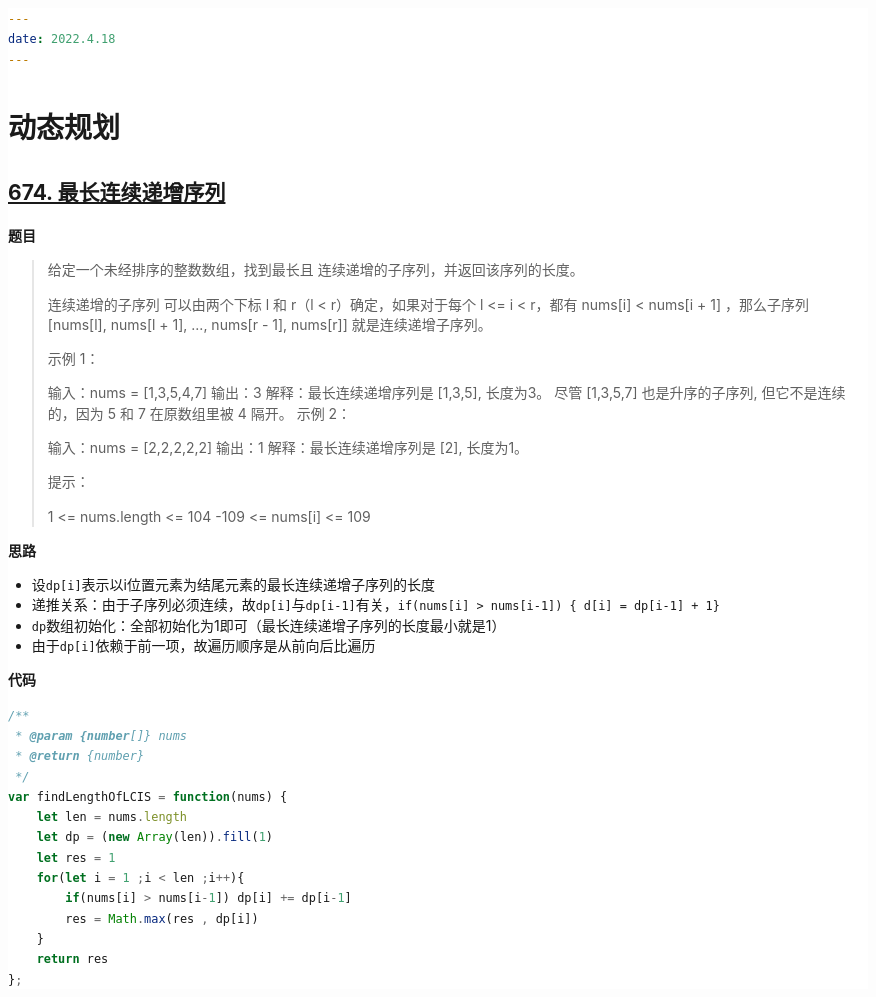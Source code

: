 ```yaml
---
date: 2022.4.18
---
```


# 动态规划

## [674. 最长连续递增序列](https://leetcode-cn.com/problems/longest-continuous-increasing-subsequence/)

**题目**

> 给定一个未经排序的整数数组，找到最长且 连续递增的子序列，并返回该序列的长度。
>
> 连续递增的子序列 可以由两个下标 l 和 r（l < r）确定，如果对于每个 l <= i < r，都有 nums[i] < nums[i + 1] ，那么子序列 [nums[l], nums[l + 1], ..., nums[r - 1], nums[r]] 就是连续递增子序列。
>
>  
>
> 示例 1：
>
> 输入：nums = [1,3,5,4,7]
> 输出：3
> 解释：最长连续递增序列是 [1,3,5], 长度为3。
> 尽管 [1,3,5,7] 也是升序的子序列, 但它不是连续的，因为 5 和 7 在原数组里被 4 隔开。 
> 示例 2：
>
> 输入：nums = [2,2,2,2,2]
> 输出：1
> 解释：最长连续递增序列是 [2], 长度为1。
>
>
> 提示：
>
> 1 <= nums.length <= 104
> -109 <= nums[i] <= 109

**思路**

- 设`dp[i]`表示以i位置元素为结尾元素的最长连续递增子序列的长度
- 递推关系：由于子序列必须连续，故`dp[i]`与`dp[i-1]`有关，`if(nums[i] > nums[i-1]) { d[i] = dp[i-1] + 1}`
- `dp`数组初始化：全部初始化为1即可（最长连续递增子序列的长度最小就是1）
- 由于`dp[i]`依赖于前一项，故遍历顺序是从前向后比遍历

**代码**

```js
/**
 * @param {number[]} nums
 * @return {number}
 */
var findLengthOfLCIS = function(nums) {
    let len = nums.length
    let dp = (new Array(len)).fill(1)
    let res = 1
    for(let i = 1 ;i < len ;i++){
        if(nums[i] > nums[i-1]) dp[i] += dp[i-1]
        res = Math.max(res , dp[i])
    }
    return res
};
```
